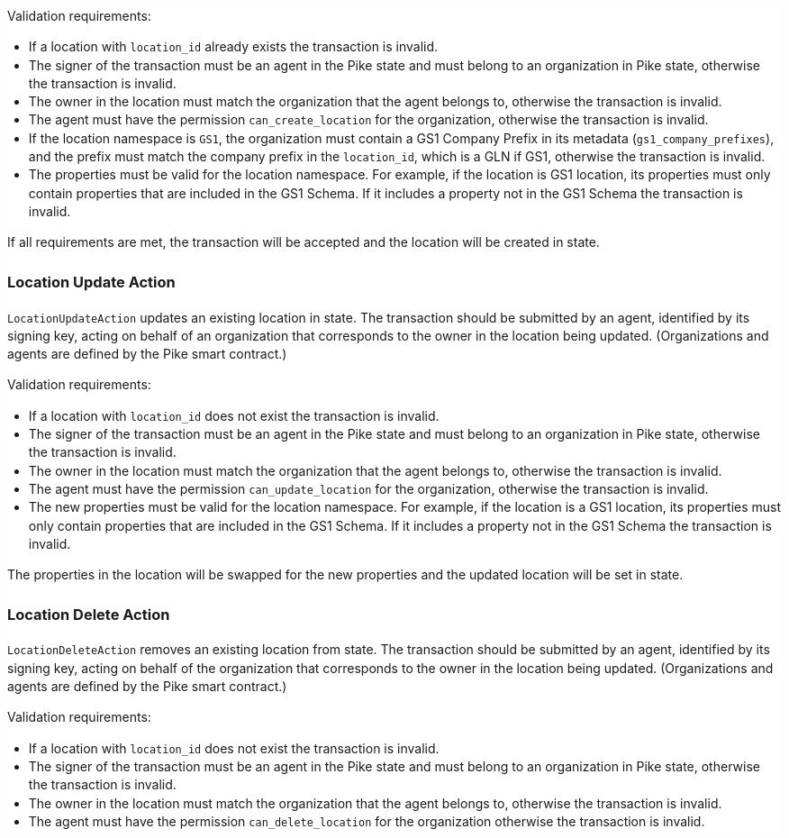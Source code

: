 Validation requirements:

- If a location with `location_id` already exists the transaction is invalid.
- The signer of the transaction must be an agent in the Pike state and must
  belong to an organization in Pike state, otherwise the transaction is invalid.
- The owner in the location must match the organization that the agent belongs
  to, otherwise the transaction is invalid.
- The agent must have the permission `can_create_location` for the organization,
  otherwise the transaction is invalid.
- If the location namespace is `GS1`, the organization must contain a GS1 Company
  Prefix in its metadata (`gs1_company_prefixes`), and the prefix must match the
  company prefix in the `location_id`, which is a GLN if GS1, otherwise the
  transaction is invalid.
- The properties must be valid for the location namespace. For example, if the
  location is GS1 location, its properties must only contain properties that are
  included in the GS1 Schema. If it includes a property not in the GS1 Schema the
  transaction is invalid.

If all requirements are met, the transaction will be accepted and the location
will be created in state.

### Location Update Action

`LocationUpdateAction` updates an existing location in state. The transaction
should be submitted by an agent, identified by its signing key, acting on behalf
of an organization that corresponds to the owner in the location being updated.
(Organizations and agents are defined by the Pike smart contract.)

Validation requirements:
- If a location with `location_id` does not exist the transaction is invalid.
- The signer of the transaction must be an agent in the Pike state and must
  belong to an organization in Pike state, otherwise the transaction is invalid.
- The owner in the location must match the organization that the agent belongs
  to, otherwise the transaction is invalid.
- The agent must have the permission `can_update_location` for the organization,
  otherwise the transaction is invalid.
- The new properties must be valid for the location namespace. For example, if
  the location is a GS1 location, its properties must only contain properties that
  are included in the GS1 Schema. If it includes a property not in the GS1 Schema
  the transaction is invalid.

The properties in the location will be swapped for the new properties and the
updated location will be set in state.

### Location Delete Action

`LocationDeleteAction` removes an existing location from state. The transaction
should be submitted by an agent, identified by its signing key, acting on behalf
of the organization that corresponds to the owner in the location being updated.
(Organizations and agents are defined by the Pike smart contract.)

Validation requirements:
- If a location with `location_id` does not exist the transaction is invalid.
- The signer of the transaction must be an agent in the Pike state and must
  belong to an organization in Pike state, otherwise the transaction is invalid.
- The owner in the location must match the organization that the agent belongs
  to, otherwise the transaction is invalid.
- The agent must have the permission `can_delete_location` for the organization
  otherwise the transaction is invalid.
